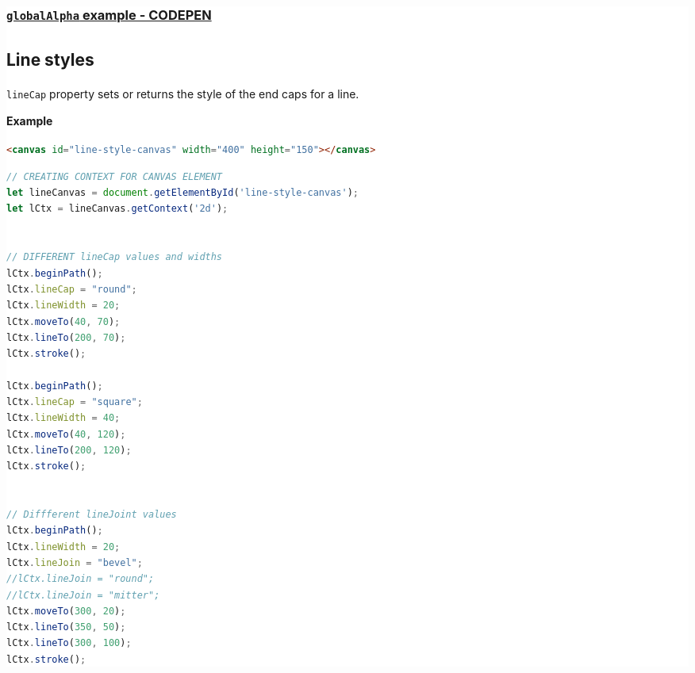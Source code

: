 



### [`globalAlpha` example - CODEPEN](https://codepen.io/ironhack/pen/rzqGZP)







## Line styles



`lineCap` property sets or returns the style of the end caps for a line.

**Example**

```html
<canvas id="line-style-canvas" width="400" height="150"></canvas>
```

```js
// CREATING CONTEXT FOR CANVAS ELEMENT
let lineCanvas = document.getElementById('line-style-canvas');
let lCtx = lineCanvas.getContext('2d');


// DIFFERENT lineCap values and widths
lCtx.beginPath();
lCtx.lineCap = "round";
lCtx.lineWidth = 20;
lCtx.moveTo(40, 70);
lCtx.lineTo(200, 70);
lCtx.stroke();

lCtx.beginPath();
lCtx.lineCap = "square";
lCtx.lineWidth = 40;
lCtx.moveTo(40, 120);
lCtx.lineTo(200, 120);
lCtx.stroke();


// Diffferent lineJoint values
lCtx.beginPath();
lCtx.lineWidth = 20;
lCtx.lineJoin = "bevel";
//lCtx.lineJoin = "round";
//lCtx.lineJoin = "mitter";
lCtx.moveTo(300, 20);
lCtx.lineTo(350, 50);
lCtx.lineTo(300, 100);
lCtx.stroke();
```
